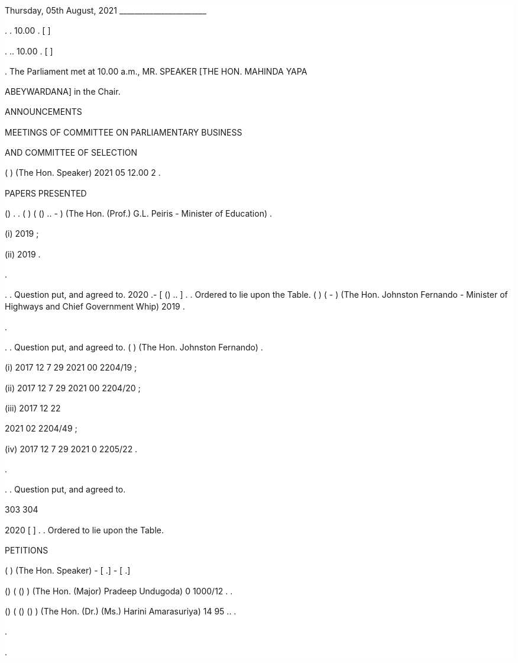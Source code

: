 Thursday, 05th August, 2021 _______________________

. . 10.00 . [ ]

. .. 10.00 . [ ]

. The Parliament met at 10.00 a.m., MR. SPEAKER [THE HON. MAHINDA YAPA

ABEYWARDANA] in the Chair.

ANNOUNCEMENTS

MEETINGS OF COMMITTEE ON PARLIAMENTARY BUSINESS

AND COMMITTEE OF SELECTION

( ) (The Hon. Speaker) 2021 05 12.00 2 .

PAPERS PRESENTED

() . . ( ) ( () .. - ) (The Hon. (Prof.) G.L. Peiris - Minister of Education) .

(i) 2019 ;

(ii) 2019 .

.

. . Question put, and agreed to. 2020 .- [ () .. ] . . Ordered to lie upon the Table. ( ) ( - ) (The Hon. Johnston Fernando - Minister of Highways and Chief Government Whip) 2019 .

.

. . Question put, and agreed to. ( ) (The Hon. Johnston Fernando) .

(i) 2017 12 7 29 2021 00 2204/19 ;

(ii) 2017 12 7 29 2021 00 2204/20 ;

(iii) 2017 12 22

2021 02 2204/49 ;

(iv) 2017 12 7 29 2021 0 2205/22 .

.

. . Question put, and agreed to.

303 304

2020 [ ] . . Ordered to lie upon the Table.

PETITIONS

( ) (The Hon. Speaker) - [ .] - [ .]

() ( () ) (The Hon. (Major) Pradeep Undugoda) 0 1000/12 . .

() ( () () ) (The Hon. (Dr.) (Ms.) Harini Amarasuriya) 14 95 .. .

.

.
